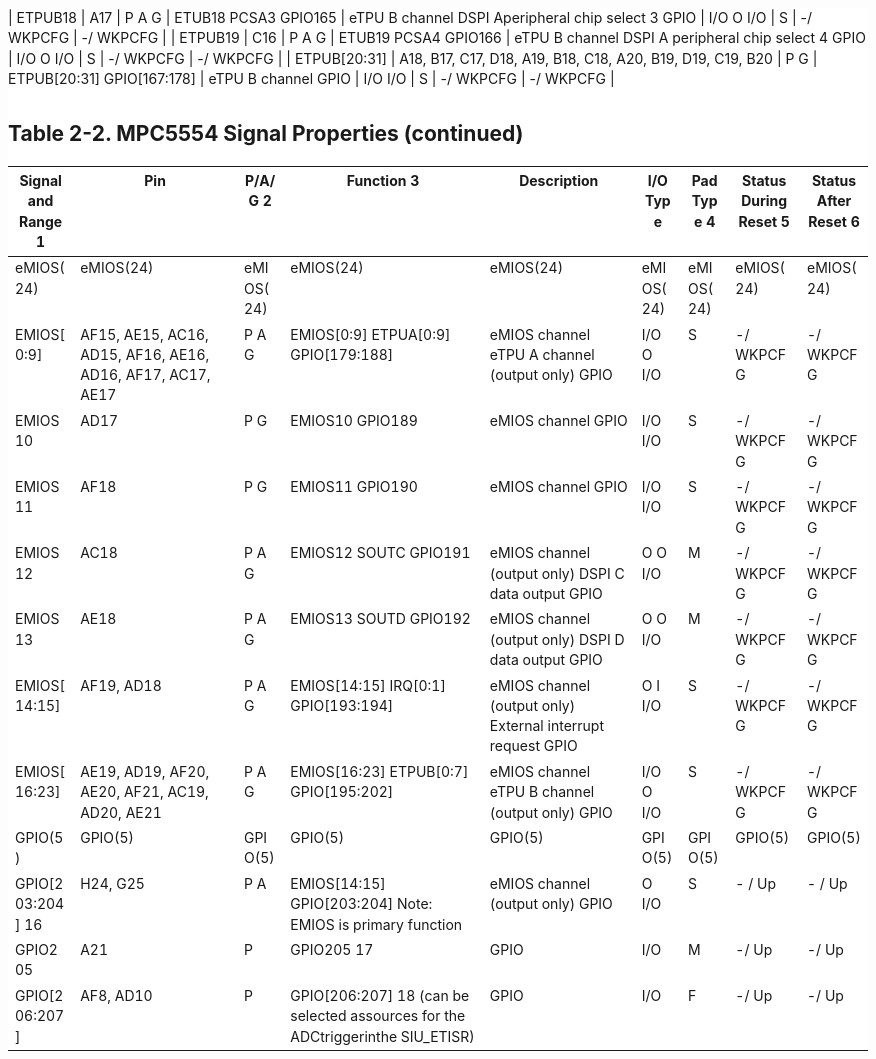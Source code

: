 | ETPUB18              | A17                                                                            | P A G     | ETUB18 PCSA3 GPIO165                   | eTPU B channel DSPI Aperipheral chip select 3 GPIO                | I/O O I/O  | S            | -/ WKPCFG               | -/ WKPCFG              |
| ETPUB19              | C16                                                                            | P A G     | ETUB19 PCSA4 GPIO166                   | eTPU B channel DSPI A peripheral chip select 4 GPIO               | I/O O I/O  | S            | -/ WKPCFG               | -/ WKPCFG              |
| ETPUB[20:31]         | A18, B17, C17, D18, A19, B18, C18, A20, B19, D19, C19, B20                     | P G       | ETPUB[20:31] GPIO[167:178]             | eTPU B channel GPIO                                               | I/O I/O    | S            | -/ WKPCFG               | -/ WKPCFG              |

## Table 2-2. MPC5554 Signal Properties (continued)

| Signal and Range 1    | Pin                                                        | P/A/G 2               | Function 3                                                                     | Description                                                 | I/O Type              | Pad Type 4            | Status During Reset 5   | Status After Reset 6   |
|-----------------------|------------------------------------------------------------|-----------------------|--------------------------------------------------------------------------------|-------------------------------------------------------------|-----------------------|-----------------------|-------------------------|------------------------|
| eMIOS(24)             | eMIOS(24)                                                  | eMIOS(24)             | eMIOS(24)                                                                      | eMIOS(24)                                                   | eMIOS(24)             | eMIOS(24)             | eMIOS(24)               | eMIOS(24)              |
| EMIOS[0:9]            | AF15, AE15, AC16, AD15, AF16, AE16, AD16, AF17, AC17, AE17 | P A G                 | EMIOS[0:9] ETPUA[0:9] GPIO[179:188]                                            | eMIOS channel eTPU A channel (output only) GPIO             | I/O O I/O             | S                     | -/ WKPCFG               | -/ WKPCFG              |
| EMIOS10               | AD17                                                       | P G                   | EMIOS10 GPIO189                                                                | eMIOS channel GPIO                                          | I/O I/O               | S                     | -/ WKPCFG               | -/ WKPCFG              |
| EMIOS11               | AF18                                                       | P G                   | EMIOS11 GPIO190                                                                | eMIOS channel GPIO                                          | I/O I/O               | S                     | -/ WKPCFG               | -/ WKPCFG              |
| EMIOS12               | AC18                                                       | P A G                 | EMIOS12 SOUTC GPIO191                                                          | eMIOS channel (output only) DSPI C data output GPIO         | O O I/O               | M                     | -/ WKPCFG               | -/ WKPCFG              |
| EMIOS13               | AE18                                                       | P A G                 | EMIOS13 SOUTD GPIO192                                                          | eMIOS channel (output only) DSPI D data output GPIO         | O O I/O               | M                     | -/ WKPCFG               | -/ WKPCFG              |
| EMIOS[14:15]          | AF19, AD18                                                 | P A G                 | EMIOS[14:15] IRQ[0:1] GPIO[193:194]                                            | eMIOS channel (output only) External interrupt request GPIO | O I I/O               | S                     | -/ WKPCFG               | -/ WKPCFG              |
| EMIOS[16:23]          | AE19, AD19, AF20, AE20, AF21, AC19, AD20, AE21             | P A G                 | EMIOS[16:23] ETPUB[0:7] GPIO[195:202]                                          | eMIOS channel eTPU B channel (output only) GPIO             | I/O O I/O             | S                     | -/ WKPCFG               | -/ WKPCFG              |
| GPIO(5)               | GPIO(5)                                                    | GPIO(5)               | GPIO(5)                                                                        | GPIO(5)                                                     | GPIO(5)               | GPIO(5)               | GPIO(5)                 | GPIO(5)                |
| GPIO[203:204] 16      | H24, G25                                                   | P A                   | EMIOS[14:15] GPIO[203:204] Note: EMIOS is primary function                     | eMIOS channel (output only) GPIO                            | O I/O                 | S                     | - / Up                  | - / Up                 |
| GPIO205               | A21                                                        | P                     | GPIO205 17                                                                     | GPIO                                                        | I/O                   | M                     | -/ Up                   | -/ Up                  |
| GPIO[206:207]         | AF8, AD10                                                  | P                     | GPIO[206:207] 18 (can be selected assources for the ADCtriggerinthe SIU_ETISR) | GPIO                                                        | I/O                   | F                     | -/ Up                   | -/ Up                  |